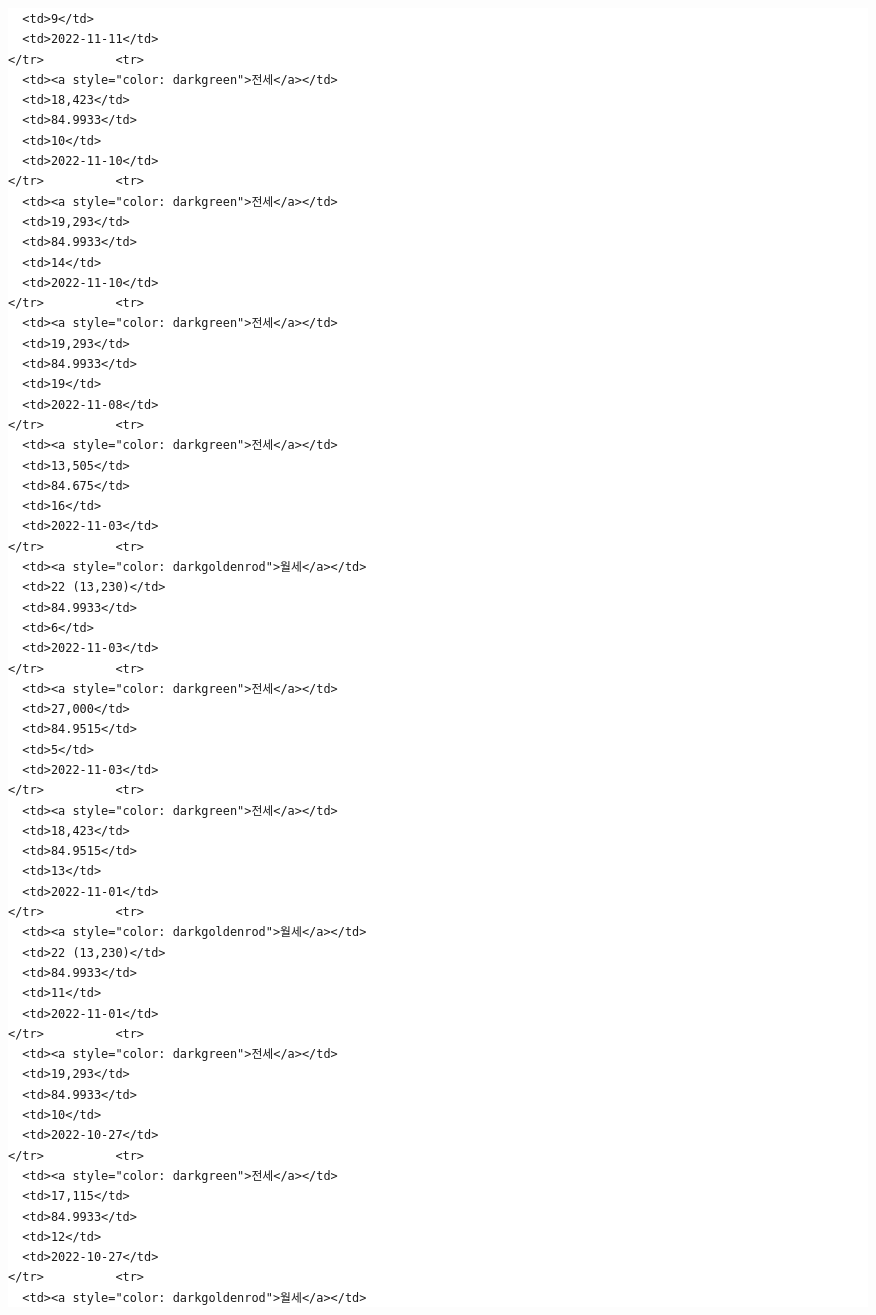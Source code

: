       <td>9</td>
      <td>2022-11-11</td>
    </tr>          <tr>
      <td><a style="color: darkgreen">전세</a></td>
      <td>18,423</td>
      <td>84.9933</td>
      <td>10</td>
      <td>2022-11-10</td>
    </tr>          <tr>
      <td><a style="color: darkgreen">전세</a></td>
      <td>19,293</td>
      <td>84.9933</td>
      <td>14</td>
      <td>2022-11-10</td>
    </tr>          <tr>
      <td><a style="color: darkgreen">전세</a></td>
      <td>19,293</td>
      <td>84.9933</td>
      <td>19</td>
      <td>2022-11-08</td>
    </tr>          <tr>
      <td><a style="color: darkgreen">전세</a></td>
      <td>13,505</td>
      <td>84.675</td>
      <td>16</td>
      <td>2022-11-03</td>
    </tr>          <tr>
      <td><a style="color: darkgoldenrod">월세</a></td>
      <td>22 (13,230)</td>
      <td>84.9933</td>
      <td>6</td>
      <td>2022-11-03</td>
    </tr>          <tr>
      <td><a style="color: darkgreen">전세</a></td>
      <td>27,000</td>
      <td>84.9515</td>
      <td>5</td>
      <td>2022-11-03</td>
    </tr>          <tr>
      <td><a style="color: darkgreen">전세</a></td>
      <td>18,423</td>
      <td>84.9515</td>
      <td>13</td>
      <td>2022-11-01</td>
    </tr>          <tr>
      <td><a style="color: darkgoldenrod">월세</a></td>
      <td>22 (13,230)</td>
      <td>84.9933</td>
      <td>11</td>
      <td>2022-11-01</td>
    </tr>          <tr>
      <td><a style="color: darkgreen">전세</a></td>
      <td>19,293</td>
      <td>84.9933</td>
      <td>10</td>
      <td>2022-10-27</td>
    </tr>          <tr>
      <td><a style="color: darkgreen">전세</a></td>
      <td>17,115</td>
      <td>84.9933</td>
      <td>12</td>
      <td>2022-10-27</td>
    </tr>          <tr>
      <td><a style="color: darkgoldenrod">월세</a></td>